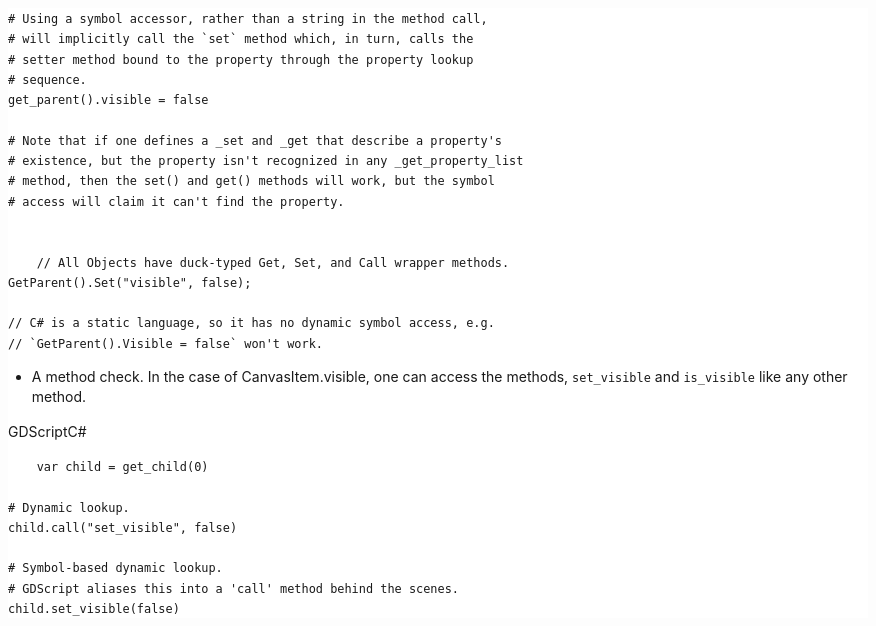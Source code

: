     # Using a symbol accessor, rather than a string in the method call,
    # will implicitly call the `set` method which, in turn, calls the
    # setter method bound to the property through the property lookup
    # sequence.
    get_parent().visible = false
    
    # Note that if one defines a _set and _get that describe a property's
    # existence, but the property isn't recognized in any _get_property_list
    # method, then the set() and get() methods will work, but the symbol
    # access will claim it can't find the property.
    
    
        // All Objects have duck-typed Get, Set, and Call wrapper methods.
    GetParent().Set("visible", false);
    
    // C# is a static language, so it has no dynamic symbol access, e.g.
    // `GetParent().Visible = false` won't work.
    

  * A method check. In the case of CanvasItem.visible, one can access the methods, `set_visible` and `is_visible` like any other method.

GDScriptC#

    
        var child = get_child(0)
    
    # Dynamic lookup.
    child.call("set_visible", false)
    
    # Symbol-based dynamic lookup.
    # GDScript aliases this into a 'call' method behind the scenes.
    child.set_visible(false)
    